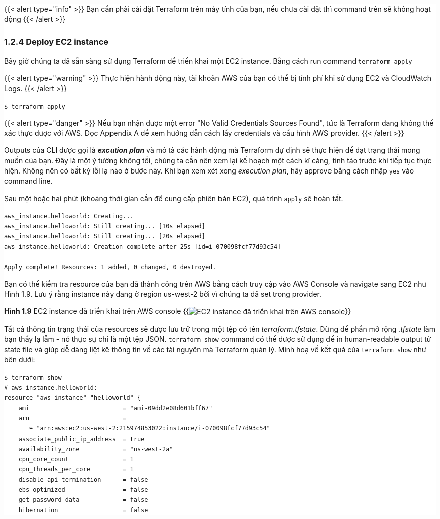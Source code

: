 {{< alert type="info" >}}
Bạn cần phải cài đặt Terraform trên máy tính của bạn, nếu chưa cài đặt thì command trên sẽ không hoạt động
{{< /alert >}}

### 1.2.4 Deploy EC2 instance

Bây giờ chúng ta đã sẵn sàng sử dụng Terraform để triển khai một EC2 instance. Bằng cách run command `terraform apply`

{{< alert type="warning" >}}
Thực hiện hành động này, tài khoản AWS của bạn có thể bị tính phí khi sử dụng EC2 và CloudWatch Logs.
{{< /alert >}}


```
$ terraform apply
```
{{< alert type="danger" >}}
Nếu bạn nhận được một error "No Valid Credentials Sources Found", tức là Terraform đang không thế xác thực được với AWS. Đọc Appendix A để xem hướng dẫn cách lấy credentials và cấu hình AWS provider.
{{< /alert >}}


Outputs của CLI được gọi là ***excution plan*** và mô tả các hành động mà Terraform dự định sẽ thực hiện để đạt trạng thái mong muốn của bạn. Đây là một ý tưởng không tồi, chúng ta cần nên xem lại kế hoạch một cách kĩ càng, tỉnh táo trước khi tiếp tục thực hiện. Không nên có bất kỳ lỗi lạ nào ở bước này. Khi bạn xem xét xong *execution plan*, hãy approve bằng cách nhập `yes` vào command line.

Sau một hoặc hai phút (khoảng thời gian cần để cung cấp phiên bản EC2), quá trình `apply` sẽ hoàn tất.

```
aws_instance.helloworld: Creating...
aws_instance.helloworld: Still creating... [10s elapsed]
aws_instance.helloworld: Still creating... [20s elapsed]
aws_instance.helloworld: Creation complete after 25s [id=i-070098fcf77d93c54]
 
Apply complete! Resources: 1 added, 0 changed, 0 destroyed.
```

Bạn có thể kiểm tra resource của bạn đã thành công trên AWS bằng cách truy cập vào AWS Console và navigate sang EC2 như Hình 1.9. Lưu ý rằng instance này đang ở region us-west-2 bởi vì chúng ta đã set trong provider.

**Hình 1.9** EC2 instance đã triển khai trên AWS console
{{<img src="/assets/images/posts/terraform/figure1-9-the-ec2-instance-in-the-aws-console.png" align="center" title="EC2 instance đã triển khai trên AWS console" >}}

Tất cả thông tin trạng thái của resources sẽ được lưu trữ trong một tệp có tên *terraform.tfstate*. Đừng để phần mở rộng *.tfstate* làm bạn thấy lạ lẫm - nó thực sự chỉ là một tệp JSON. `terraform show` command có thể được sử dụng để in human-readable output từ state file và giúp dễ dàng liệt kê thông tin về các tài nguyên mà Terraform quản lý. Minh hoạ về kết quả của `terraform show` như bên dưới:
```
$ terraform show
# aws_instance.helloworld:
resource "aws_instance" "helloworld" {
    ami                          = "ami-09dd2e08d601bff67"
    arn                          = 
       ➥ "arn:aws:ec2:us-west-2:215974853022:instance/i-070098fcf77d93c54"
    associate_public_ip_address  = true
    availability_zone            = "us-west-2a"
    cpu_core_count               = 1
    cpu_threads_per_core         = 1
    disable_api_termination      = false
    ebs_optimized                = false
    get_password_data            = false
    hibernation                  = false
```